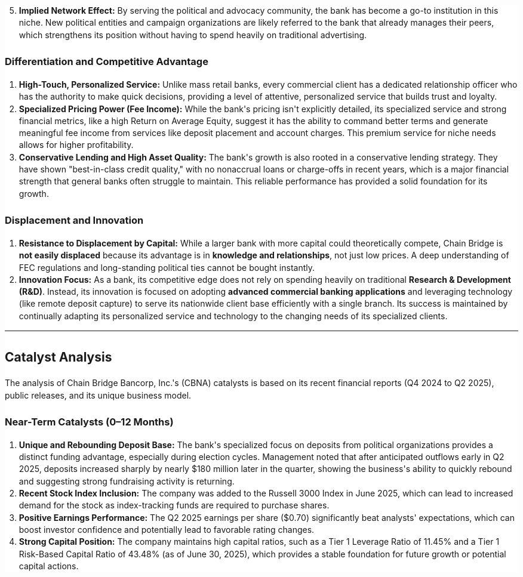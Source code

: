 5.  **Implied Network Effect:** By serving the political and advocacy community, the bank has become a go-to institution in this niche. New political entities and campaign organizations are likely referred to the bank that already manages their peers, which strengthens its position without having to spend heavily on traditional advertising.

### **Differentiation and Competitive Advantage**

1.  **High-Touch, Personalized Service:** Unlike mass retail banks, every commercial client has a dedicated relationship officer who has the authority to make quick decisions, providing a level of attentive, personalized service that builds trust and loyalty.
2.  **Specialized Pricing Power (Fee Income):** While the bank's pricing isn't explicitly detailed, its specialized service and strong financial metrics, like a high Return on Average Equity, suggest it has the ability to command better terms and generate meaningful fee income from services like deposit placement and account charges. This premium service for niche needs allows for higher profitability.
3.  **Conservative Lending and High Asset Quality:** The bank's growth is also rooted in a conservative lending strategy. They have shown "best-in-class credit quality," with no nonaccrual loans or charge-offs in recent years, which is a major financial strength that general banks often struggle to maintain. This reliable performance has provided a solid foundation for its growth.

### **Displacement and Innovation**

1.  **Resistance to Displacement by Capital:** While a larger bank with more capital could theoretically compete, Chain Bridge is **not easily displaced** because its advantage is in **knowledge and relationships**, not just low prices. A deep understanding of FEC regulations and long-standing political ties cannot be bought instantly.
2.  **Innovation Focus:** As a bank, its competitive edge does not rely on spending heavily on traditional **Research & Development (R&D)**. Instead, its innovation is focused on adopting **advanced commercial banking applications** and leveraging technology (like remote deposit capture) to serve its nationwide client base efficiently with a single branch. Its success is maintained by continually adapting its personalized service and technology to the changing needs of its specialized clients.

---

## Catalyst Analysis

The analysis of Chain Bridge Bancorp, Inc.'s (CBNA) catalysts is based on its recent financial reports (Q4 2024 to Q2 2025), public releases, and its unique business model.

### **Near-Term Catalysts (0–12 Months)**

1.  **Unique and Rebounding Deposit Base:** The bank's specialized focus on deposits from political organizations provides a distinct funding advantage, especially during election cycles. Management noted that after anticipated outflows early in Q2 2025, deposits increased sharply by nearly \$180 million later in the quarter, showing the business's ability to quickly rebound and suggesting strong fundraising activity is returning.
2.  **Recent Stock Index Inclusion:** The company was added to the Russell 3000 Index in June 2025, which can lead to increased demand for the stock as index-tracking funds are required to purchase shares.
3.  **Positive Earnings Performance:** The Q2 2025 earnings per share (\$0.70) significantly beat analysts' expectations, which can boost investor confidence and potentially lead to favorable rating changes.
4.  **Strong Capital Position:** The company maintains high capital ratios, such as a Tier 1 Leverage Ratio of 11.45% and a Tier 1 Risk-Based Capital Ratio of 43.48% (as of June 30, 2025), which provides a stable foundation for future growth or potential capital actions.
